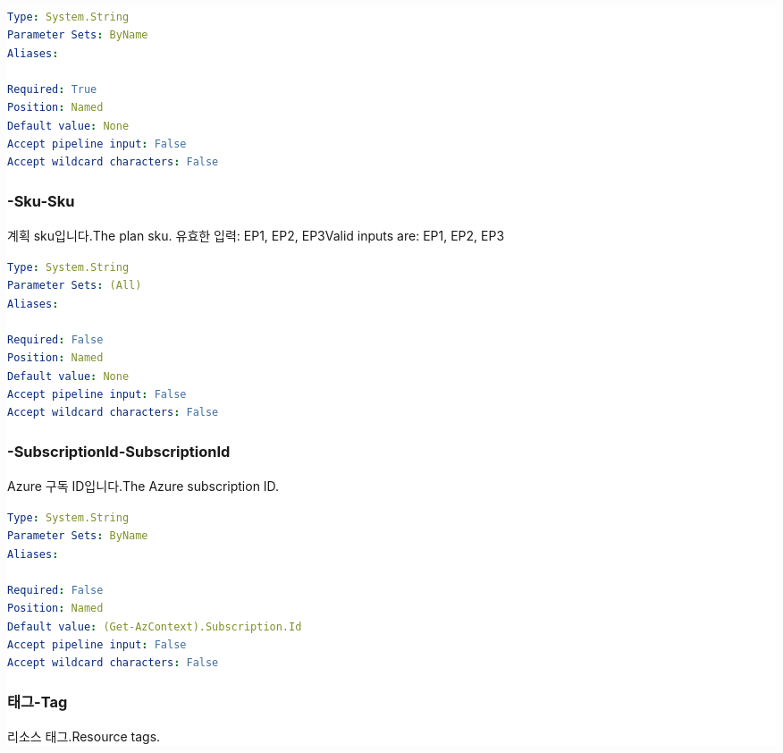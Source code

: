 ```yaml
Type: System.String
Parameter Sets: ByName
Aliases:

Required: True
Position: Named
Default value: None
Accept pipeline input: False
Accept wildcard characters: False
```

### <span data-ttu-id="b7387-128">-Sku</span><span class="sxs-lookup"><span data-stu-id="b7387-128">-Sku</span></span>
<span data-ttu-id="b7387-129">계획 sku입니다.</span><span class="sxs-lookup"><span data-stu-id="b7387-129">The plan sku.</span></span>
<span data-ttu-id="b7387-130">유효한 입력: EP1, EP2, EP3</span><span class="sxs-lookup"><span data-stu-id="b7387-130">Valid inputs are: EP1, EP2, EP3</span></span>

```yaml
Type: System.String
Parameter Sets: (All)
Aliases:

Required: False
Position: Named
Default value: None
Accept pipeline input: False
Accept wildcard characters: False
```

### <span data-ttu-id="b7387-131">-SubscriptionId</span><span class="sxs-lookup"><span data-stu-id="b7387-131">-SubscriptionId</span></span>
<span data-ttu-id="b7387-132">Azure 구독 ID입니다.</span><span class="sxs-lookup"><span data-stu-id="b7387-132">The Azure subscription ID.</span></span>

```yaml
Type: System.String
Parameter Sets: ByName
Aliases:

Required: False
Position: Named
Default value: (Get-AzContext).Subscription.Id
Accept pipeline input: False
Accept wildcard characters: False
```

### <span data-ttu-id="b7387-133">태그</span><span class="sxs-lookup"><span data-stu-id="b7387-133">-Tag</span></span>
<span data-ttu-id="b7387-134">리소스 태그.</span><span class="sxs-lookup"><span data-stu-id="b7387-134">Resource tags.</span></span>
